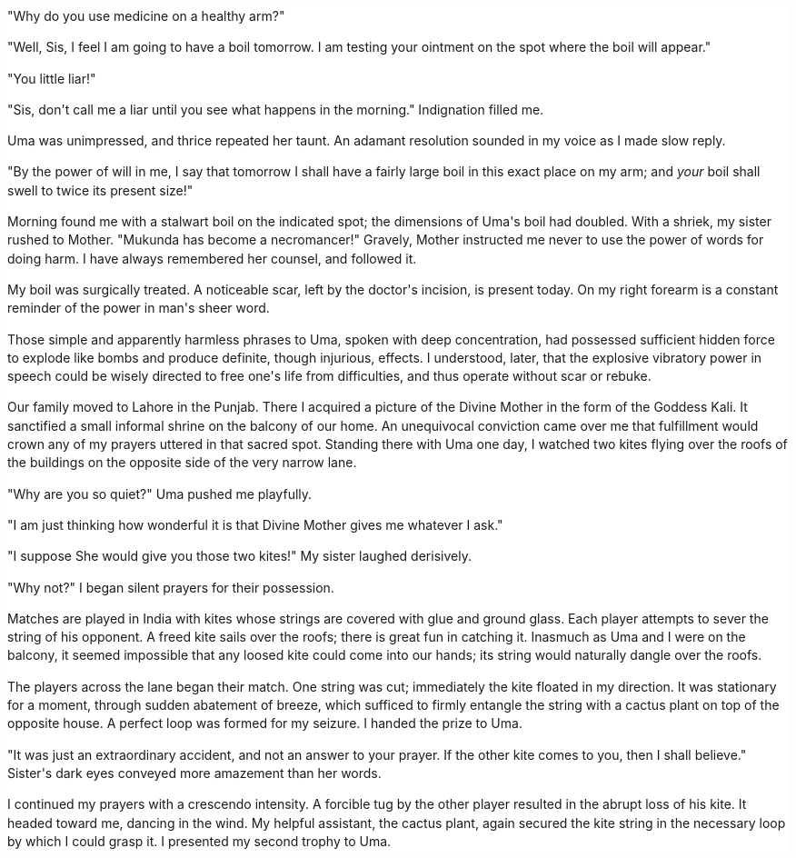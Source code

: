 "Why do you use medicine on a healthy arm?"

"Well, Sis, I feel I am going to have a boil tomorrow. I am testing your ointment on the spot where the boil will appear."

"You little liar!"

"Sis, don't call me a liar until you see what happens in the morning." Indignation filled me.

Uma was unimpressed, and thrice repeated her taunt. An adamant resolution sounded in my voice as I made slow reply.

"By the power of will in me, I say that tomorrow I shall have a fairly large boil in this exact place on my arm; and _your_ boil shall swell to twice its present size!"

Morning found me with a stalwart boil on the indicated spot; the dimensions of Uma's boil had doubled. With a shriek, my sister rushed to Mother. "Mukunda has become a necromancer!" Gravely, Mother instructed me never to use the power of words for doing harm. I have always remembered her counsel, and followed it.

My boil was surgically treated. A noticeable scar, left by the doctor's incision, is present today. On my right forearm is a constant reminder of the power in man's sheer word.

Those simple and apparently harmless phrases to Uma, spoken with deep concentration, had possessed sufficient hidden force to explode like bombs and produce definite, though injurious, effects. I understood, later, that the explosive vibratory power in speech could be wisely directed to free one's life from difficulties, and thus operate without scar or rebuke. 

Our family moved to Lahore in the Punjab. There I acquired a picture of the Divine Mother in the form of the Goddess Kali.  It sanctified a small informal shrine on the balcony of our home. An unequivocal conviction came over me that fulfillment would crown any of my prayers uttered in that sacred spot. Standing there with Uma one day, I watched two kites flying over the roofs of the buildings on the opposite side of the very narrow lane.

"Why are you so quiet?" Uma pushed me playfully.

"I am just thinking how wonderful it is that Divine Mother gives me whatever I ask."

"I suppose She would give you those two kites!" My sister laughed derisively.

"Why not?" I began silent prayers for their possession.

Matches are played in India with kites whose strings are covered with glue and ground glass. Each player attempts to sever the string of his opponent. A freed kite sails over the roofs; there is great fun in catching it. Inasmuch as Uma and I were on the balcony, it seemed impossible that any loosed kite could come into our hands; its string would naturally dangle over the roofs.

The players across the lane began their match. One string was cut; immediately the kite floated in my direction. It was stationary for a moment, through sudden abatement of breeze, which sufficed to firmly entangle the string with a cactus plant on top of the opposite house. A perfect loop was formed for my seizure. I handed the prize to Uma.

"It was just an extraordinary accident, and not an answer to your prayer. If the other kite comes to you, then I shall believe." Sister's dark eyes conveyed more amazement than her words.

I continued my prayers with a crescendo intensity. A forcible tug by the other player resulted in the abrupt loss of his kite. It headed toward me, dancing in the wind. My helpful assistant, the cactus plant, again secured the kite string in the necessary loop by which I could grasp it. I presented my second trophy to Uma.
